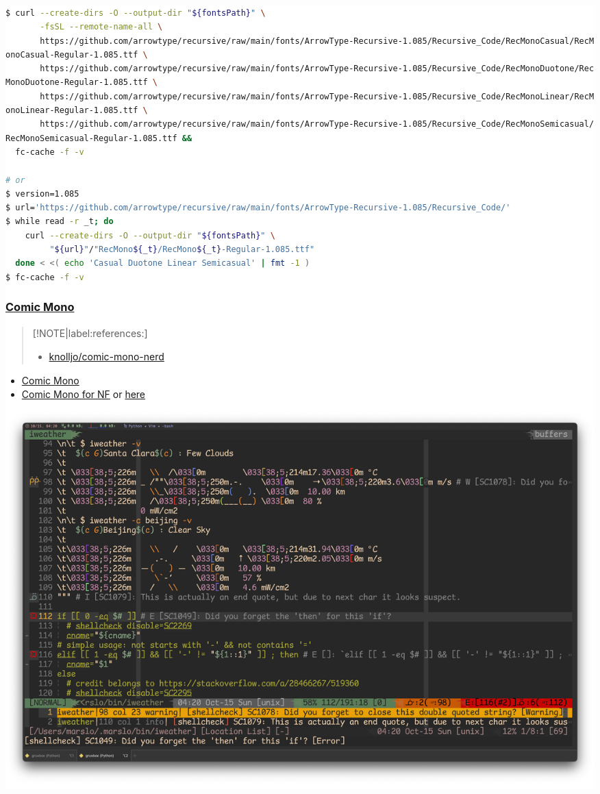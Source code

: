 ```bash
$ curl --create-dirs -O --output-dir "${fontsPath}" \
       -fsSL --remote-name-all \
       https://github.com/arrowtype/recursive/raw/main/fonts/ArrowType-Recursive-1.085/Recursive_Code/RecMonoCasual/RecMonoCasual-Regular-1.085.ttf \
       https://github.com/arrowtype/recursive/raw/main/fonts/ArrowType-Recursive-1.085/Recursive_Code/RecMonoDuotone/RecMonoDuotone-Regular-1.085.ttf \
       https://github.com/arrowtype/recursive/raw/main/fonts/ArrowType-Recursive-1.085/Recursive_Code/RecMonoLinear/RecMonoLinear-Regular-1.085.ttf \
       https://github.com/arrowtype/recursive/raw/main/fonts/ArrowType-Recursive-1.085/Recursive_Code/RecMonoSemicasual/RecMonoSemicasual-Regular-1.085.ttf &&
  fc-cache -f -v

# or
$ version=1.085
$ url='https://github.com/arrowtype/recursive/raw/main/fonts/ArrowType-Recursive-1.085/Recursive_Code/'
$ while read -r _t; do
    curl --create-dirs -O --output-dir "${fontsPath}" \
         "${url}"/"RecMono${_t}/RecMono${_t}-Regular-1.085.ttf"
  done < <( echo 'Casual Duotone Linear Semicasual' | fmt -1 )
$ fc-cache -f -v
```


### [Comic Mono](https://dtinth.github.io/comic-mono-font/)

> [!NOTE|label:references:]
> - [knolljo/comic-mono-nerd](https://codeberg.org/knolljo/comic-mono-nerd)

- [Comic Mono](https://dtinth.github.io/comic-mono-font/ComicMono.ttf)
- [Comic Mono for NF](https://github.com/xtevenx/ComicMonoNF) or [here](https://codeberg.org/knolljo/comic-mono-nerd/raw/branch/master/ComicMonoNerd.ttf)

[![ComicMono vim](../screenshot/vim/vim-airline-ale-comicmono.png)](https://marslo.github.io/ibook/screenshot/vim/vim-airline-ale-comicmono.png)
